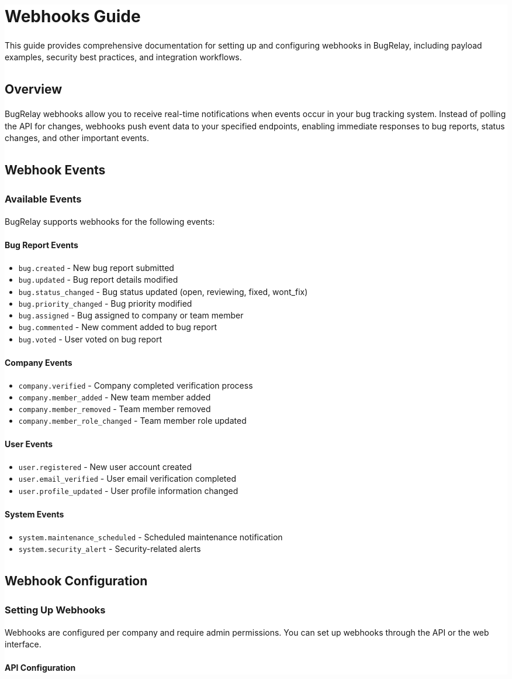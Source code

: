 # Webhooks Guide

This guide provides comprehensive documentation for setting up and configuring webhooks in BugRelay, including payload examples, security best practices, and integration workflows.

## Overview

BugRelay webhooks allow you to receive real-time notifications when events occur in your bug tracking system. Instead of polling the API for changes, webhooks push event data to your specified endpoints, enabling immediate responses to bug reports, status changes, and other important events.

## Webhook Events

### Available Events

BugRelay supports webhooks for the following events:

#### Bug Report Events
- `bug.created` - New bug report submitted
- `bug.updated` - Bug report details modified
- `bug.status_changed` - Bug status updated (open, reviewing, fixed, wont_fix)
- `bug.priority_changed` - Bug priority modified
- `bug.assigned` - Bug assigned to company or team member
- `bug.commented` - New comment added to bug report
- `bug.voted` - User voted on bug report

#### Company Events
- `company.verified` - Company completed verification process
- `company.member_added` - New team member added
- `company.member_removed` - Team member removed
- `company.member_role_changed` - Team member role updated

#### User Events
- `user.registered` - New user account created
- `user.email_verified` - User email verification completed
- `user.profile_updated` - User profile information changed

#### System Events
- `system.maintenance_scheduled` - Scheduled maintenance notification
- `system.security_alert` - Security-related alerts

## Webhook Configuration

### Setting Up Webhooks

Webhooks are configured per company and require admin permissions. You can set up webhooks through the API or the web interface.

#### API Configuration
